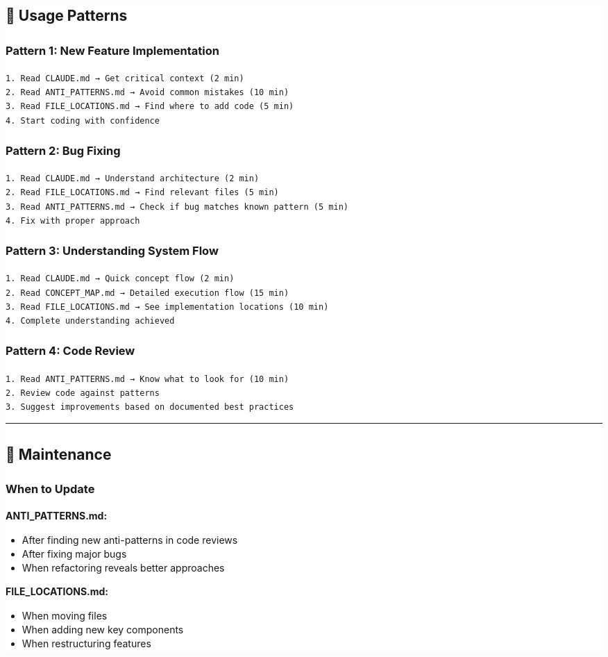 
## 🎯 Usage Patterns

### Pattern 1: New Feature Implementation

```
1. Read CLAUDE.md → Get critical context (2 min)
2. Read ANTI_PATTERNS.md → Avoid common mistakes (10 min)
3. Read FILE_LOCATIONS.md → Find where to add code (5 min)
4. Start coding with confidence
```

### Pattern 2: Bug Fixing

```
1. Read CLAUDE.md → Understand architecture (2 min)
2. Read FILE_LOCATIONS.md → Find relevant files (5 min)
3. Read ANTI_PATTERNS.md → Check if bug matches known pattern (5 min)
4. Fix with proper approach
```

### Pattern 3: Understanding System Flow

```
1. Read CLAUDE.md → Quick concept flow (2 min)
2. Read CONCEPT_MAP.md → Detailed execution flow (15 min)
3. Read FILE_LOCATIONS.md → See implementation locations (10 min)
4. Complete understanding achieved
```

### Pattern 4: Code Review

```
1. Read ANTI_PATTERNS.md → Know what to look for (10 min)
2. Review code against patterns
3. Suggest improvements based on documented best practices
```

---

## 🔧 Maintenance

### When to Update

**ANTI_PATTERNS.md:**

- After finding new anti-patterns in code reviews
- After fixing major bugs
- When refactoring reveals better approaches

**FILE_LOCATIONS.md:**

- When moving files
- When adding new key components
- When restructuring features
